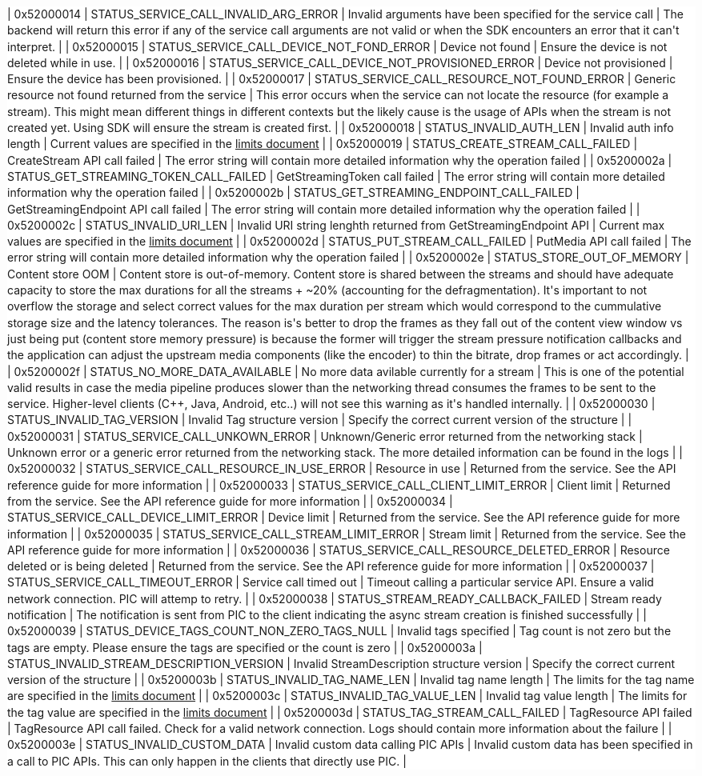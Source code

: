 | 0x52000014 | STATUS\_SERVICE\_CALL\_INVALID\_ARG\_ERROR  | Invalid arguments have been specified for the service call | The backend will return this error if any of the service call arguments are not valid or when the SDK encounters an error that it can't interpret. |
| 0x52000015 | STATUS\_SERVICE\_CALL\_DEVICE\_NOT\_FOND\_ERROR  | Device not found | Ensure the device is not deleted while in use. |
| 0x52000016 | STATUS\_SERVICE\_CALL\_DEVICE\_NOT\_PROVISIONED\_ERROR  | Device not provisioned | Ensure the device has been provisioned. |
| 0x52000017 | STATUS\_SERVICE\_CALL\_RESOURCE\_NOT\_FOUND\_ERROR  | Generic resource not found returned from the service | This error occurs when the service can not locate the resource (for example a stream). This might mean different things in different contexts but the likely cause is the usage of APIs when the stream is not created yet. Using SDK will ensure the stream is created first. |
| 0x52000018 | STATUS\_INVALID\_AUTH\_LEN  | Invalid auth info length | Current values are specified in the [limits document](producer-sdk-limits.md) |
| 0x52000019 | STATUS\_CREATE\_STREAM\_CALL\_FAILED  | CreateStream API call failed | The error string will contain more detailed information why the operation failed |
| 0x5200002a | STATUS\_GET\_STREAMING\_TOKEN\_CALL\_FAILED  | GetStreamingToken call failed | The error string will contain more detailed information why the operation failed |
| 0x5200002b | STATUS\_GET\_STREAMING\_ENDPOINT\_CALL\_FAILED  | GetStreamingEndpoint API call failed | The error string will contain more detailed information why the operation failed |
| 0x5200002c | STATUS\_INVALID\_URI\_LEN  | Invalid URI string lenghth returned from GetStreamingEndpoint API | Current max values are specified in the [limits document](producer-sdk-limits.md) |
| 0x5200002d | STATUS\_PUT\_STREAM\_CALL\_FAILED  | PutMedia API call failed | The error string will contain more detailed information why the operation failed |
| 0x5200002e | STATUS\_STORE\_OUT\_OF\_MEMORY  | Content store OOM | Content store is out-of-memory. Content store is shared between the streams and should have adequate capacity to store the max durations for all the streams + ~20% (accounting for the defragmentation). It's important to not overflow the storage and select correct values for the max duration per stream which would correspond to the cummulative storage size and the latency tolerances. The reason is's better to drop the frames as they fall out of the content view window vs just being put (content store memory pressure) is because the former will trigger the stream pressure notification callbacks and the application can adjust the upstream media components (like the encoder) to thin the bitrate, drop frames or act accordingly. |
| 0x5200002f | STATUS\_NO\_MORE\_DATA\_AVAILABLE  | No more data avilable currently for a stream | This is one of the potential valid results in case the media pipeline produces slower than the networking thread consumes the frames to be sent to the service. Higher-level clients (C++, Java, Android, etc..) will not see this warning as it's handled internally. |
| 0x52000030 | STATUS\_INVALID\_TAG\_VERSION  | Invalid Tag structure version | Specify the correct current version of the structure |
| 0x52000031 | STATUS\_SERVICE\_CALL\_UNKOWN\_ERROR  | Unknown/Generic error returned from the networking stack | Unknown error or a generic error returned from the networking stack. The more detailed information can be found in the logs |
| 0x52000032 | STATUS\_SERVICE\_CALL\_RESOURCE\_IN\_USE\_ERROR  | Resource in use | Returned from the service. See the API reference guide for more information |
| 0x52000033 | STATUS\_SERVICE\_CALL\_CLIENT\_LIMIT\_ERROR  | Client limit | Returned from the service. See the API reference guide for more information |
| 0x52000034 | STATUS\_SERVICE\_CALL\_DEVICE\_LIMIT\_ERROR  | Device limit | Returned from the service. See the API reference guide for more information |
| 0x52000035 | STATUS\_SERVICE\_CALL\_STREAM\_LIMIT\_ERROR  | Stream limit | Returned from the service. See the API reference guide for more information |
| 0x52000036 | STATUS\_SERVICE\_CALL\_RESOURCE\_DELETED\_ERROR  | Resource deleted or is being deleted | Returned from the service. See the API reference guide for more information |
| 0x52000037 | STATUS\_SERVICE\_CALL\_TIMEOUT\_ERROR  | Service call timed out | Timeout calling a particular service API. Ensure a valid network connection. PIC will attemp to retry. |
| 0x52000038 | STATUS\_STREAM\_READY\_CALLBACK\_FAILED  | Stream ready notification | The notification is sent from PIC to the client indicating the async stream creation is finished successfully |
| 0x52000039 | STATUS\_DEVICE\_TAGS\_COUNT\_NON\_ZERO\_TAGS\_NULL  | Invalid tags specified | Tag count is not zero but the tags are empty. Please ensure the tags are specified or the count is zero |
| 0x5200003a | STATUS\_INVALID\_STREAM\_DESCRIPTION\_VERSION  | Invalid StreamDescription structure version | Specify the correct current version of the structure |
| 0x5200003b | STATUS\_INVALID\_TAG\_NAME\_LEN  | Invalid tag name length | The limits for the tag name are specified in the [limits document](producer-sdk-limits.md) |
| 0x5200003c | STATUS\_INVALID\_TAG\_VALUE\_LEN  | Invalid tag value length | The limits for the tag value are specified in the [limits document](producer-sdk-limits.md) |
| 0x5200003d | STATUS\_TAG\_STREAM\_CALL\_FAILED  | TagResource API failed | TagResource API call failed. Check for a valid network connection. Logs should contain more information about the failure |
| 0x5200003e | STATUS\_INVALID\_CUSTOM\_DATA  | Invalid custom data calling PIC APIs | Invalid custom data has been specified in a call to PIC APIs. This can only happen in the clients that directly use PIC. |